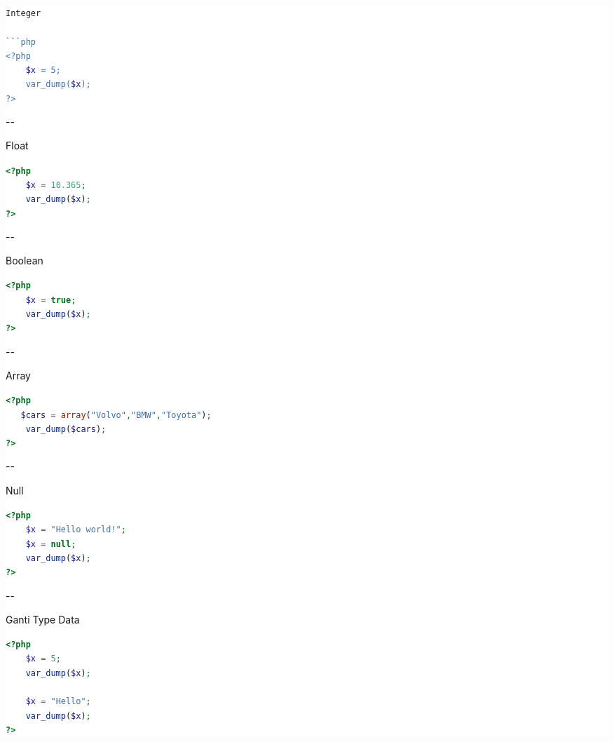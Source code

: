```php
Integer

```php
<?php 
    $x = 5;
    var_dump($x);
?>
```

--

Float

```php
<?php 
    $x = 10.365;
    var_dump($x);
?>
```

--

Boolean

```php
<?php 
    $x = true;
    var_dump($x);
?>
```

--

Array

```php
<?php 
   $cars = array("Volvo","BMW","Toyota");
    var_dump($cars);
?>
```

--

Null

```php
<?php 
    $x = "Hello world!";
    $x = null;
    var_dump($x);
?>
```

--

Ganti Type Data

```php
<?php 
    $x = 5;
    var_dump($x);

    $x = "Hello";
    var_dump($x);
?>
```
